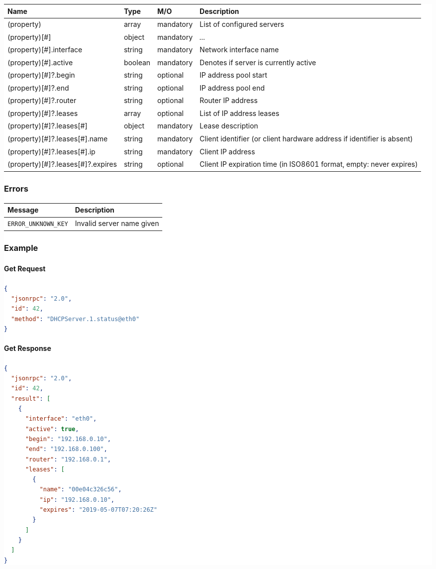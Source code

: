 | Name | Type | M/O | Description |
| :-------- | :-------- | :-------- | :-------- |
| (property) | array | mandatory | List of configured servers |
| (property)[#] | object | mandatory | *...* |
| (property)[#].interface | string | mandatory | Network interface name |
| (property)[#].active | boolean | mandatory | Denotes if server is currently active |
| (property)[#]?.begin | string | optional | IP address pool start |
| (property)[#]?.end | string | optional | IP address pool end |
| (property)[#]?.router | string | optional | Router IP address |
| (property)[#]?.leases | array | optional | List of IP address leases |
| (property)[#]?.leases[#] | object | mandatory | Lease description |
| (property)[#]?.leases[#].name | string | mandatory | Client identifier (or client hardware address if identifier is absent) |
| (property)[#]?.leases[#].ip | string | mandatory | Client IP address |
| (property)[#]?.leases[#]?.expires | string | optional | Client IP expiration time (in ISO8601 format, empty: never expires) |

### Errors

| Message | Description |
| :-------- | :-------- |
| ```ERROR_UNKNOWN_KEY``` | Invalid server name given |

### Example

#### Get Request

```json
{
  "jsonrpc": "2.0",
  "id": 42,
  "method": "DHCPServer.1.status@eth0"
}
```

#### Get Response

```json
{
  "jsonrpc": "2.0",
  "id": 42,
  "result": [
    {
      "interface": "eth0",
      "active": true,
      "begin": "192.168.0.10",
      "end": "192.168.0.100",
      "router": "192.168.0.1",
      "leases": [
        {
          "name": "00e04c326c56",
          "ip": "192.168.0.10",
          "expires": "2019-05-07T07:20:26Z"
        }
      ]
    }
  ]
}
```